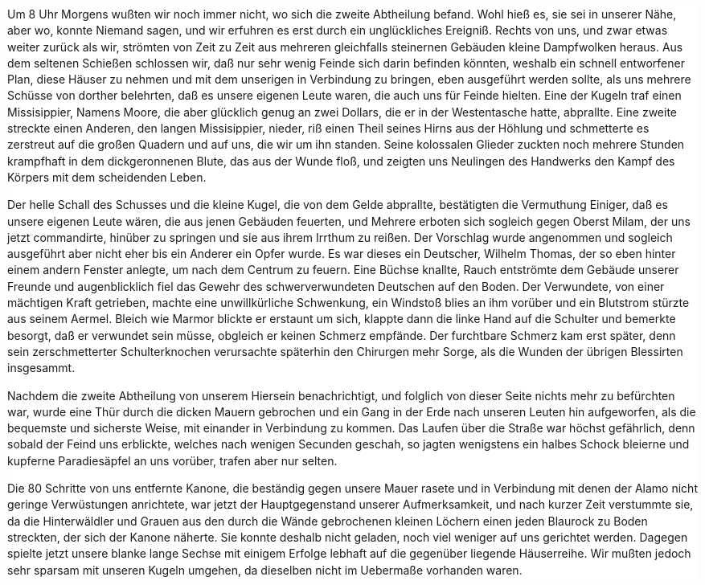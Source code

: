Um 8 Uhr Morgens wußten wir noch immer nicht, wo sich die zweite Abtheilung
befand. Wohl hieß es, sie sei in unserer Nähe, aber wo, konnte Niemand sagen,
und wir erfuhren es erst durch ein unglückliches Ereigniß. Rechts von uns, und
zwar etwas weiter zurück als wir, strömten von Zeit zu Zeit aus mehreren
gleichfalls steinernen Gebäuden kleine Dampfwolken heraus. Aus dem seltenen
Schießen schlossen wir, daß nur sehr wenig Feinde sich darin befinden könnten,
weshalb ein schnell entworfener Plan, diese Häuser zu nehmen und mit dem
unserigen in Verbindung zu bringen, eben ausgeführt werden sollte, als uns
mehrere Schüsse von dorther belehrten, daß es unsere eigenen Leute waren, die
auch uns für Feinde hielten. Eine der Kugeln traf einen Missisippier, Namens
Moore, die aber glücklich genug an zwei Dollars, die er in der Westentasche
hatte, abprallte. Eine zweite streckte einen Anderen, den langen Missisippier,
nieder, riß einen Theil seines Hirns aus der Höhlung und schmetterte es
zerstreut auf die großen Quadern und auf uns, die wir um ihn standen. Seine
kolossalen Glieder zuckten noch mehrere Stunden krampfhaft in dem dickgeronnenen
Blute, das aus der Wunde floß, und zeigten uns Neulingen des Handwerks den Kampf
des Körpers mit dem scheidenden Leben.

Der helle Schall des Schusses und die kleine Kugel, die von dem Gelde abprallte,
bestätigten die Vermuthung Einiger, daß es unsere eigenen Leute wären, die aus
jenen Gebäuden feuerten, und Mehrere erboten sich sogleich gegen Oberst Milam,
der uns jetzt commandirte, hinüber zu springen und sie aus ihrem Irrthum zu
reißen. Der Vorschlag wurde angenommen und sogleich ausgeführt aber nicht eher
bis ein Anderer ein Opfer wurde. Es war dieses ein Deutscher, Wilhelm Thomas,
der so eben hinter einem andern Fenster anlegte, um nach dem Centrum zu feuern.
Eine Büchse knallte, Rauch entströmte dem Gebäude unserer Freunde und
augenblicklich fiel das Gewehr des schwerverwundeten Deutschen auf den Boden.
Der Verwundete, von einer mächtigen Kraft getrieben, machte eine unwillkürliche
Schwenkung, ein Windstoß blies an ihm vorüber und ein Blutstrom stürzte aus
seinem Aermel. Bleich wie Marmor blickte er erstaunt um sich, klappte dann die
linke Hand auf die Schulter und bemerkte besorgt, daß er verwundet sein müsse,
obgleich er keinen Schmerz empfände. Der furchtbare Schmerz kam erst später,
denn sein zerschmetterter Schulterknochen verursachte späterhin den Chirurgen
mehr Sorge, als die Wunden der übrigen Blessirten insgesammt.

Nachdem die zweite Abtheilung von unserem Hiersein benachrichtigt, und folglich
von dieser Seite nichts mehr zu befürchten war, wurde eine Thür durch die dicken
Mauern gebrochen und ein Gang in der Erde nach unseren Leuten hin aufgeworfen,
als die bequemste und sicherste Weise, mit einander in Verbindung zu kommen. Das
Laufen über die Straße war höchst gefährlich, denn sobald der Feind uns
erblickte, welches nach wenigen Secunden geschah, so jagten wenigstens ein
halbes Schock bleierne und kupferne Paradiesäpfel an uns vorüber, trafen aber
nur selten.

Die 80 Schritte von uns entfernte Kanone, die beständig gegen unsere Mauer
rasete und in Verbindung mit denen der Alamo nicht geringe Verwüstungen
anrichtete, war jetzt der Hauptgegenstand unserer Aufmerksamkeit, und nach
kurzer Zeit verstummte sie, da die Hinterwäldler und Grauen aus den durch die
Wände gebrochenen kleinen Löchern einen jeden Blaurock zu Boden streckten, der
sich der Kanone näherte. Sie konnte deshalb nicht geladen, noch viel weniger auf
uns gerichtet werden. Dagegen spielte jetzt unsere blanke lange Sechse mit
einigem Erfolge lebhaft auf die gegenüber liegende Häuserreihe. Wir mußten
jedoch sehr sparsam mit unseren Kugeln umgehen, da dieselben nicht im Uebermaße
vorhanden waren.
